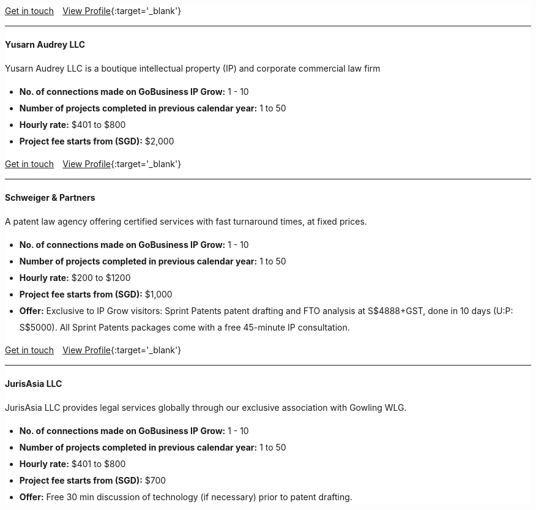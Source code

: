 <a class='btn' href='https://form.gov.sg/648a7891d94807001192ec08' target='_blank' rel='noopener'>Get in touch</a>&emsp;[View Profile](/intellectual-property/ip-grow/marks-clerk-singapore-llp/){:target='_blank'}

---

#### Yusarn Audrey LLC

Yusarn Audrey LLC is a boutique intellectual property (IP) and corporate commercial law firm

<ul>
<li style='line-height: 27px; margin: 0px 0px !important'><b>No. of connections made on GoBusiness IP Grow:</b> 1 - 10</li>
<li style='line-height: 27px; margin: 0px 0px !important'><b>Number of projects completed in previous calendar year:</b> 1 to 50</li>
<li style='line-height: 27px; margin: 0px 0px !important'><b>Hourly rate:</b> $401 to $800</li>
<li style='line-height: 27px; margin: 0px 0px !important'><b>Project fee starts from (SGD):</b> $2,000</li>
</ul>

<a class='btn' href='https://form.gov.sg/64b48c75b0717e0012c39889' target='_blank' rel='noopener'>Get in touch</a>&emsp;[View Profile](/intellectual-property/ip-grow/yusarn-audrey-llc/){:target='_blank'}

---

#### Schweiger & Partners 

A patent law agency offering certified services with fast turnaround times, at fixed prices.

<ul>
<li style='line-height: 27px; margin: 0px 0px !important'><b>No. of connections made on GoBusiness IP Grow:</b> 1 - 10</li>
<li style='line-height: 27px; margin: 0px 0px !important'><b>Number of projects completed in previous calendar year:</b> 1 to 50</li>
<li style='line-height: 27px; margin: 0px 0px !important'><b>Hourly rate:</b> $200 to $1200</li>
<li style='line-height: 27px; margin: 0px 0px !important'><b>Project fee starts from (SGD):</b> $1,000</li>
<li style='line-height: 27px; margin: 0px 0px !important'><b>Offer:</b> Exclusive to IP Grow visitors: Sprint Patents patent drafting and FTO analysis at S$4888+GST, done in 10 days (U:P: S$5000). All Sprint Patents packages come with a free 45-minute IP consultation.</li>
</ul>

<a class='btn' href='https://form.gov.sg/64c85800145131001232154e' target='_blank' rel='noopener'>Get in touch</a>&emsp;[View Profile](/intellectual-property/ip-grow/schweiger-partners/){:target='_blank'}

---

#### JurisAsia LLC 

JurisAsia LLC provides legal services globally through our exclusive association with Gowling WLG.

<ul>
<li style='line-height: 27px; margin: 0px 0px !important'><b>No. of connections made on GoBusiness IP Grow:</b> 1 - 10</li>
<li style='line-height: 27px; margin: 0px 0px !important'><b>Number of projects completed in previous calendar year:</b> 1 to 50</li>
<li style='line-height: 27px; margin: 0px 0px !important'><b>Hourly rate:</b> $401 to $800</li>
<li style='line-height: 27px; margin: 0px 0px !important'><b>Project fee starts from (SGD):</b> $700</li>
<li style='line-height: 27px; margin: 0px 0px !important'><b>Offer:</b> Free 30 min discussion of technology (if necessary) prior to patent drafting. </li>
</ul>
